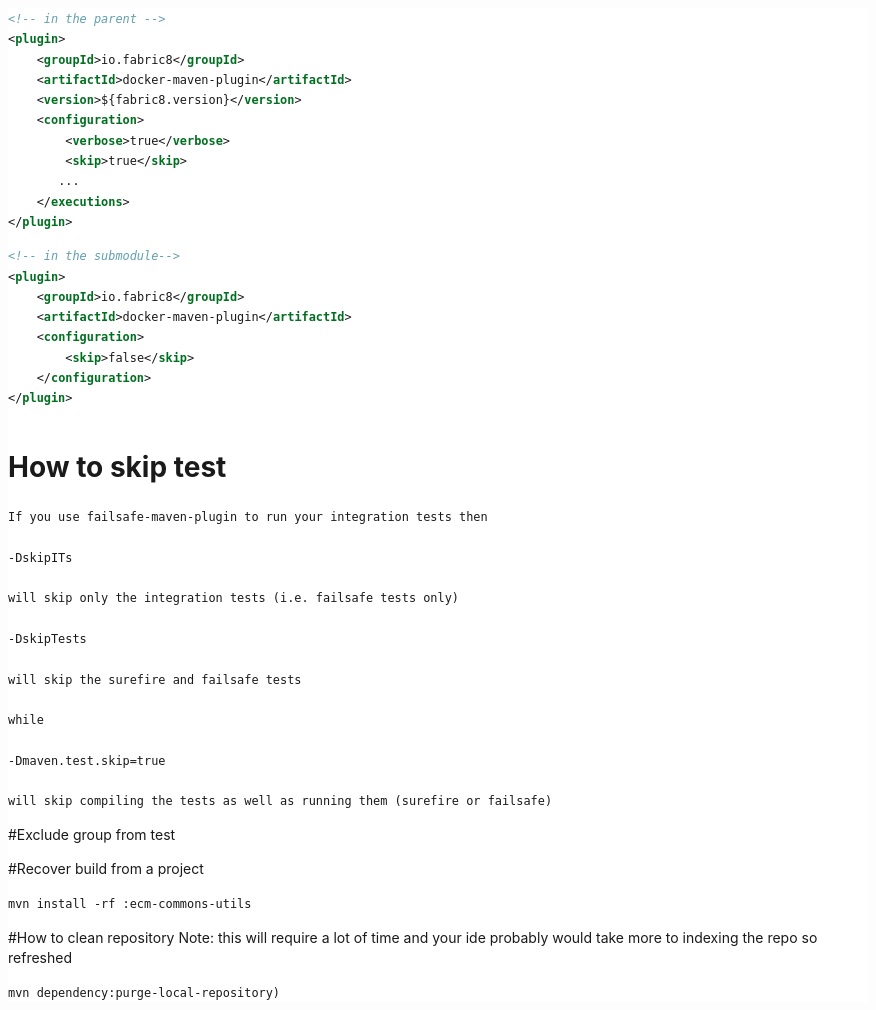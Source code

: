 ```xml
<!-- in the parent -->
<plugin>
    <groupId>io.fabric8</groupId>
    <artifactId>docker-maven-plugin</artifactId>
    <version>${fabric8.version}</version>
    <configuration>
        <verbose>true</verbose>
        <skip>true</skip>
       ...
    </executions>
</plugin>
```

```xml
<!-- in the submodule-->
<plugin>
    <groupId>io.fabric8</groupId>
    <artifactId>docker-maven-plugin</artifactId>
    <configuration>
        <skip>false</skip>
    </configuration>
</plugin>
```
# How to skip test

```
If you use failsafe-maven-plugin to run your integration tests then 

-DskipITs 

will skip only the integration tests (i.e. failsafe tests only) 

-DskipTests 

will skip the surefire and failsafe tests 

while 

-Dmaven.test.skip=true 

will skip compiling the tests as well as running them (surefire or failsafe) 
```

#Exclude group from test


#Recover build from a project

```shell
mvn install -rf :ecm-commons-utils
```

#How to clean repository
Note: this will require a lot of time and your ide probably would take more to indexing the repo so refreshed
```shell
mvn dependency:purge-local-repository)
```
